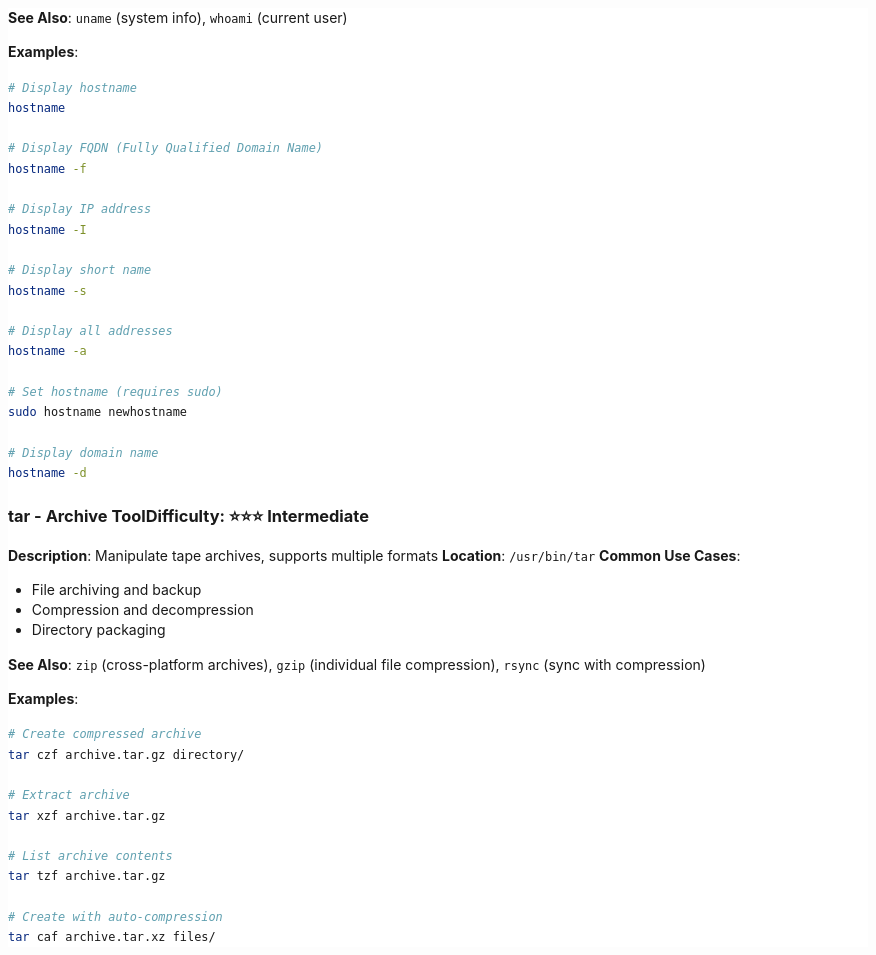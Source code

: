 **See Also**: `uname` (system info), `whoami` (current user)

**Examples**:

```bash
# Display hostname
hostname

# Display FQDN (Fully Qualified Domain Name)
hostname -f

# Display IP address
hostname -I

# Display short name
hostname -s

# Display all addresses
hostname -a

# Set hostname (requires sudo)
sudo hostname newhostname

# Display domain name
hostname -d
```


### **tar** - Archive Tool**Difficulty**: ⭐⭐⭐ Intermediate


**Description**: Manipulate tape archives, supports multiple formats
**Location**: `/usr/bin/tar`
**Common Use Cases**:

- File archiving and backup
- Compression and decompression
- Directory packaging

**See Also**: `zip` (cross-platform archives), `gzip` (individual file compression), `rsync` (sync with compression)

**Examples**:

```bash
# Create compressed archive
tar czf archive.tar.gz directory/

# Extract archive
tar xzf archive.tar.gz

# List archive contents
tar tzf archive.tar.gz

# Create with auto-compression
tar caf archive.tar.xz files/
```

